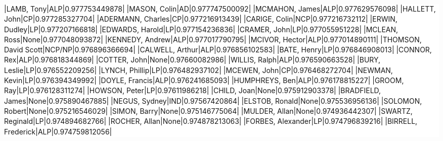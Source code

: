 |LAMB, Tony|ALP|0.977753449878|
|MASON, Colin|AD|0.977747500092|
|MCMAHON, James|ALP|0.977629576098|
|HALLETT, John|CP|0.977285327704|
|ADERMANN, Charles|CP|0.977216913439|
|CARIGE, Colin|NCP|0.977216732112|
|ERWIN, Dudley|LP|0.977207166818|
|EDWARDS, Harold|LP|0.977154236836|
|CRAMER, John|LP|0.977055951228|
|MCLEAN, Ross|None|0.977048093872|
|KENNEDY, Andrew|ALP|0.977017790795|
|MCIVOR, Hector|ALP|0.977014890111|
|THOMSON, David Scott|NCP/NP|0.976896366694|
|CALWELL, Arthur|ALP|0.976856102583|
|BATE, Henry|LP|0.976846908013|
|CONNOR, Rex|ALP|0.976818344869|
|COTTER, John|None|0.97660082986|
|WILLIS, Ralph|ALP|0.976590663528|
|BURY, Leslie|LP|0.976552209256|
|LYNCH, Phillip|LP|0.976482937102|
|MCEWEN, John|CP|0.976468272704|
|NEWMAN, Kevin|LP|0.976394349992|
|DOYLE, Francis|ALP|0.976241685093|
|HUMPHREYS, Ben|ALP|0.976178815227|
|GROOM, Ray|LP|0.976128311274|
|HOWSON, Peter|LP|0.97611986218|
|CHILD, Joan|None|0.975912903378|
|BRADFIELD, James|None|0.975890467885|
|NEGUS, Sydney|IND|0.97567420864|
|ELSTOB, Ronald|None|0.975536956136|
|SOLOMON, Robert|None|0.975216546029|
|SIMON, Barry|None|0.975146775064|
|MULDER, Allan|None|0.974936442307|
|SWARTZ, Reginald|LP|0.974894682766|
|ROCHER, Allan|None|0.974878213063|
|FORBES, Alexander|LP|0.974796839216|
|BIRRELL, Frederick|ALP|0.974759812056|